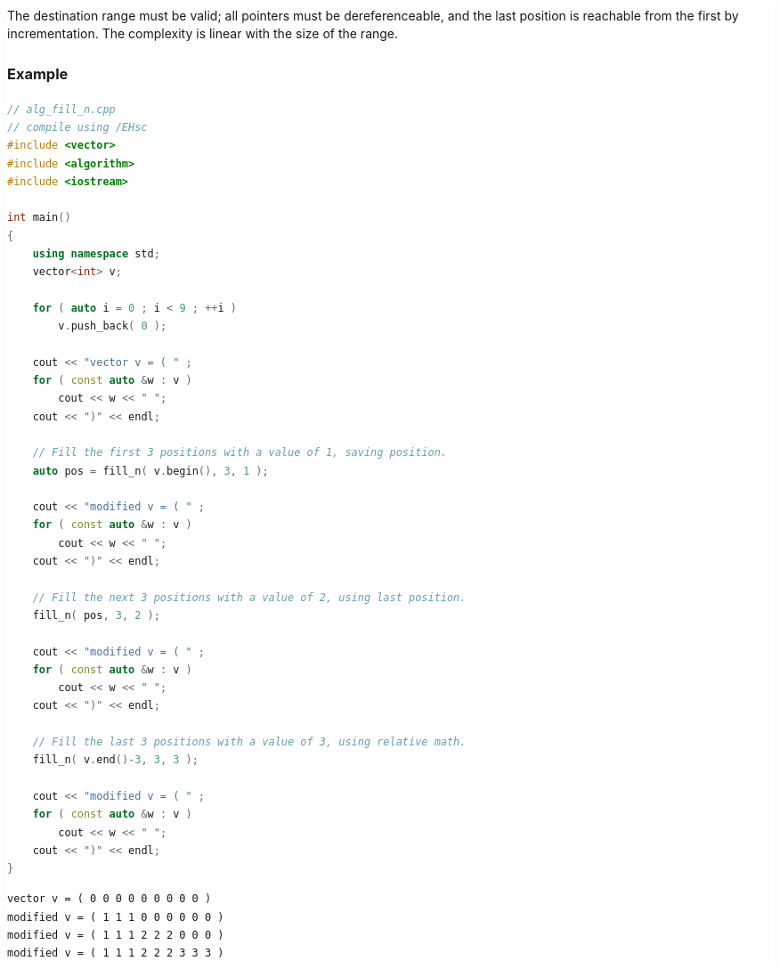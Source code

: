 The destination range must be valid; all pointers must be dereferenceable, and the last position is reachable from the first by incrementation. The complexity is linear with the size of the range.

### Example

```cpp
// alg_fill_n.cpp
// compile using /EHsc
#include <vector>
#include <algorithm>
#include <iostream>

int main()
{
    using namespace std;
    vector<int> v;

    for ( auto i = 0 ; i < 9 ; ++i )
        v.push_back( 0 );

    cout << "vector v = ( " ;
    for ( const auto &w : v )
        cout << w << " ";
    cout << ")" << endl;

    // Fill the first 3 positions with a value of 1, saving position.
    auto pos = fill_n( v.begin(), 3, 1 );

    cout << "modified v = ( " ;
    for ( const auto &w : v )
        cout << w << " ";
    cout << ")" << endl;

    // Fill the next 3 positions with a value of 2, using last position.
    fill_n( pos, 3, 2 );

    cout << "modified v = ( " ;
    for ( const auto &w : v )
        cout << w << " ";
    cout << ")" << endl;

    // Fill the last 3 positions with a value of 3, using relative math.
    fill_n( v.end()-3, 3, 3 );

    cout << "modified v = ( " ;
    for ( const auto &w : v )
        cout << w << " ";
    cout << ")" << endl;
}
```

```Output
vector v = ( 0 0 0 0 0 0 0 0 0 )
modified v = ( 1 1 1 0 0 0 0 0 0 )
modified v = ( 1 1 1 2 2 2 0 0 0 )
modified v = ( 1 1 1 2 2 2 3 3 3 )
```
